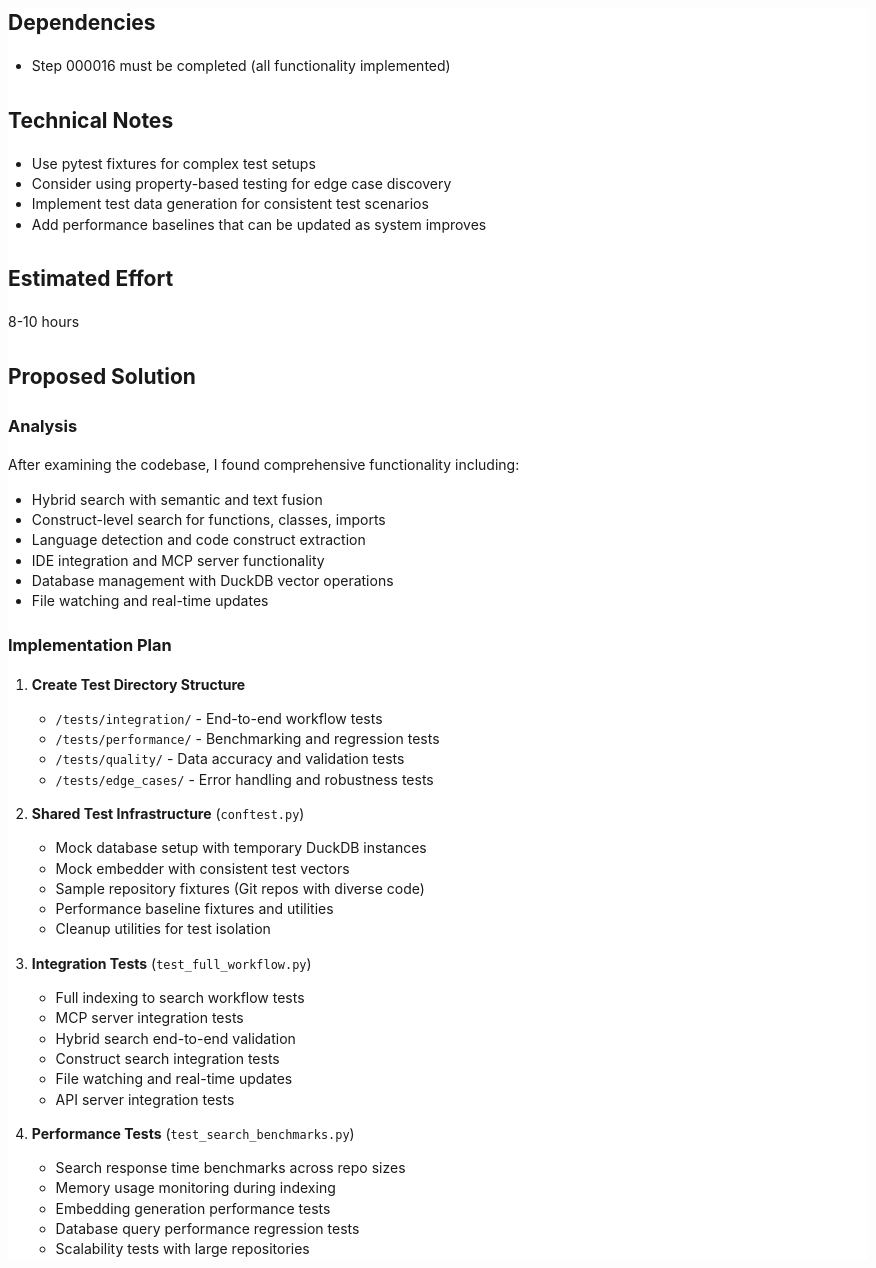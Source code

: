 ## Dependencies
- Step 000016 must be completed (all functionality implemented)

## Technical Notes
- Use pytest fixtures for complex test setups
- Consider using property-based testing for edge case discovery
- Implement test data generation for consistent test scenarios
- Add performance baselines that can be updated as system improves

## Estimated Effort
8-10 hours

## Proposed Solution

### Analysis
After examining the codebase, I found comprehensive functionality including:
- Hybrid search with semantic and text fusion
- Construct-level search for functions, classes, imports
- Language detection and code construct extraction
- IDE integration and MCP server functionality
- Database management with DuckDB vector operations
- File watching and real-time updates

### Implementation Plan

1. **Create Test Directory Structure**
   - `/tests/integration/` - End-to-end workflow tests
   - `/tests/performance/` - Benchmarking and regression tests
   - `/tests/quality/` - Data accuracy and validation tests
   - `/tests/edge_cases/` - Error handling and robustness tests

2. **Shared Test Infrastructure** (`conftest.py`)
   - Mock database setup with temporary DuckDB instances
   - Mock embedder with consistent test vectors
   - Sample repository fixtures (Git repos with diverse code)
   - Performance baseline fixtures and utilities
   - Cleanup utilities for test isolation

3. **Integration Tests** (`test_full_workflow.py`)
   - Full indexing to search workflow tests
   - MCP server integration tests
   - Hybrid search end-to-end validation  
   - Construct search integration tests
   - File watching and real-time updates
   - API server integration tests

4. **Performance Tests** (`test_search_benchmarks.py`)
   - Search response time benchmarks across repo sizes
   - Memory usage monitoring during indexing
   - Embedding generation performance tests
   - Database query performance regression tests
   - Scalability tests with large repositories
